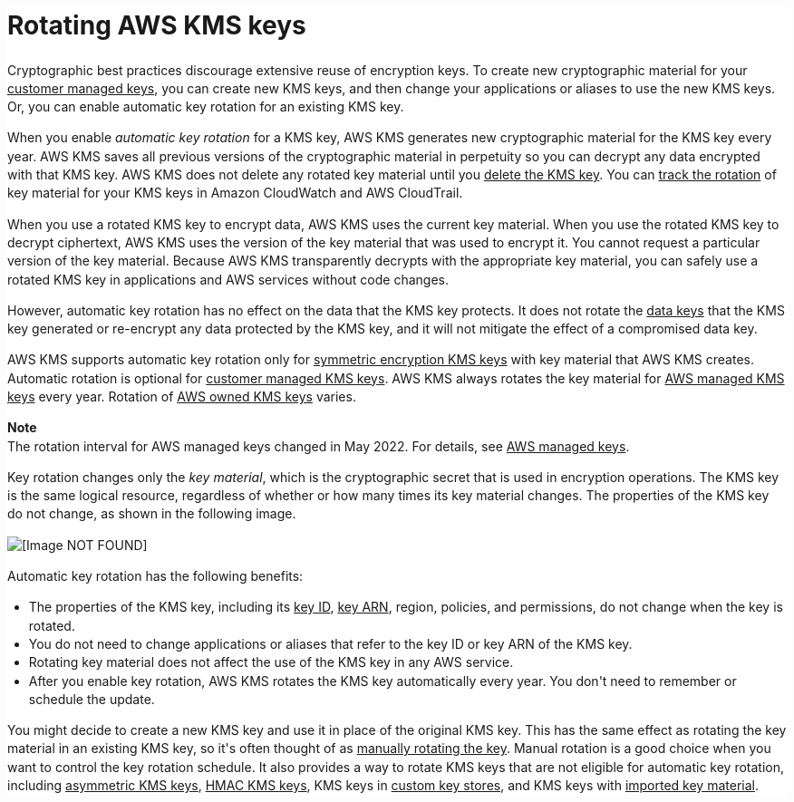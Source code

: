 # Rotating AWS KMS keys<a name="rotate-keys"></a>

Cryptographic best practices discourage extensive reuse of encryption keys\. To create new cryptographic material for your [customer managed keys](concepts.md#customer-cmk), you can create new KMS keys, and then change your applications or aliases to use the new KMS keys\. Or, you can enable automatic key rotation for an existing KMS key\. 

When you enable *automatic key rotation* for a KMS key, AWS KMS generates new cryptographic material for the KMS key every year\. AWS KMS saves all previous versions of the cryptographic material in perpetuity so you can decrypt any data encrypted with that KMS key\. AWS KMS does not delete any rotated key material until you [delete the KMS key](deleting-keys.md)\. You can [track the rotation](#monitor-key-rotation) of key material for your KMS keys in Amazon CloudWatch and AWS CloudTrail\.

When you use a rotated KMS key to encrypt data, AWS KMS uses the current key material\. When you use the rotated KMS key to decrypt ciphertext, AWS KMS uses the version of the key material that was used to encrypt it\. You cannot request a particular version of the key material\. Because AWS KMS transparently decrypts with the appropriate key material, you can safely use a rotated KMS key in applications and AWS services without code changes\. 

However, automatic key rotation has no effect on the data that the KMS key protects\. It does not rotate the [data keys](concepts.md#data-keys) that the KMS key generated or re\-encrypt any data protected by the KMS key, and it will not mitigate the effect of a compromised data key\.

AWS KMS supports automatic key rotation only for [symmetric encryption KMS keys](concepts.md#symmetric-cmks) with key material that AWS KMS creates\. Automatic rotation is optional for [customer managed KMS keys](#rotate-customer-keys)\. AWS KMS always rotates the key material for [AWS managed KMS keys](#rotate-aws-managed-keys) every year\. Rotation of [AWS owned KMS keys](#rotate-aws-owned-keys) varies\.

**Note**  
The rotation interval for AWS managed keys changed in May 2022\. For details, see [AWS managed keys](#rotate-aws-managed-keys)\.

Key rotation changes only the *key material*, which is the cryptographic secret that is used in encryption operations\. The KMS key is the same logical resource, regardless of whether or how many times its key material changes\. The properties of the KMS key do not change, as shown in the following image\.

![\[Image NOT FOUND\]](http://docs.aws.amazon.com/kms/latest/developerguide/images/key-rotation-auto.png)

Automatic key rotation has the following benefits:
+ The properties of the KMS key, including its [key ID](concepts.md#key-id-key-id), [key ARN](concepts.md#key-id-key-ARN), region, policies, and permissions, do not change when the key is rotated\.
+ You do not need to change applications or aliases that refer to the key ID or key ARN of the KMS key\.
+ Rotating key material does not affect the use of the KMS key in any AWS service\. 
+ After you enable key rotation, AWS KMS rotates the KMS key automatically every year\. You don't need to remember or schedule the update\.

You might decide to create a new KMS key and use it in place of the original KMS key\. This has the same effect as rotating the key material in an existing KMS key, so it's often thought of as [manually rotating the key](#rotate-keys-manually)\. Manual rotation is a good choice when you want to control the key rotation schedule\. It also provides a way to rotate KMS keys that are not eligible for automatic key rotation, including [asymmetric KMS keys](symmetric-asymmetric.md), [HMAC KMS keys](hmac.md), KMS keys in [custom key stores](custom-key-store-overview.md), and KMS keys with [imported key material](#rotate-keys)\.
